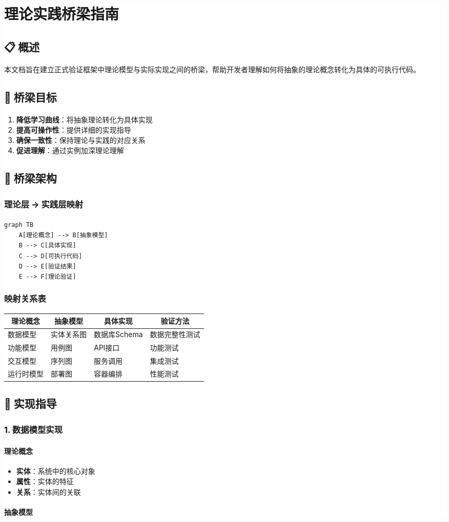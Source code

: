 # 理论实践桥梁指南

## 📋 概述

本文档旨在建立正式验证框架中理论模型与实际实现之间的桥梁，帮助开发者理解如何将抽象的理论概念转化为具体的可执行代码。

## 🎯 桥梁目标

1. **降低学习曲线**：将抽象理论转化为具体实现
2. **提高可操作性**：提供详细的实现指导
3. **确保一致性**：保持理论与实践的对应关系
4. **促进理解**：通过实例加深理论理解

## 📐 桥梁架构

### 理论层 → 实践层映射

```mermaid
graph TB
    A[理论概念] --> B[抽象模型]
    B --> C[具体实现]
    C --> D[可执行代码]
    D --> E[验证结果]
    E --> F[理论验证]
```

### 映射关系表

| 理论概念 | 抽象模型 | 具体实现 | 验证方法 |
|----------|----------|----------|----------|
| 数据模型 | 实体关系图 | 数据库Schema | 数据完整性测试 |
| 功能模型 | 用例图 | API接口 | 功能测试 |
| 交互模型 | 序列图 | 服务调用 | 集成测试 |
| 运行时模型 | 部署图 | 容器编排 | 性能测试 |

## 🔧 实现指导

### 1. 数据模型实现

#### 理论概念

- **实体**：系统中的核心对象
- **属性**：实体的特征
- **关系**：实体间的关联

#### 抽象模型
